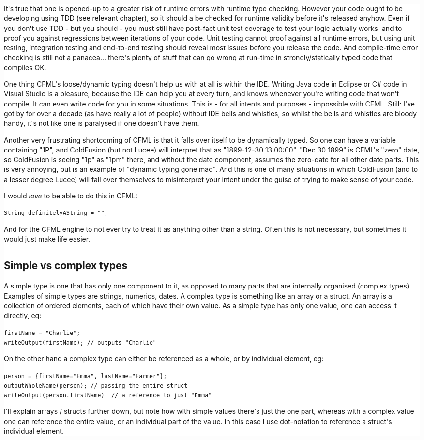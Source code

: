 It's true that one is opened-up to a greater risk of runtime errors with runtime type checking. However your code ought to be developing using TDD (see relevant chapter), so it should a be checked for runtime validity before it's released anyhow. Even if you don't use TDD - but you should - you must still have post-fact unit test coverage to test your logic actually works, and to proof you against regressions between iterations of your code. Unit testing cannot proof against all runtime errors, but using unit testing, integration testing and end-to-end testing should reveal most issues before you release the code. And compile-time error checking is still not a panacea... there's plenty of stuff that can go wrong at run-time in strongly/statically typed code that compiles OK.

One thing CFML's loose/dynamic typing doesn't help us with at all is within the IDE. Writing Java code in Eclipse or C# code in Visual Studio is a pleasure, because the IDE can help you at every turn, and knows whenever you're writing code that won't compile. It can even write code for you in some situations. This is - for all intents and purposes - impossible with CFML. Still: I've got by for over a decade (as have really a lot of people) without IDE bells and whistles, so whilst the bells and whistles are bloody handy, it's not like one is paralysed if one doesn't have them.

Another very frustrating shortcoming of CFML is that it falls over itself to be dynamically typed. So one can have a variable containing "1P", and ColdFusion (but not Lucee) will interpret that as "1899-12-30 13:00:00". "Dec 30 1899" is CFML's "zero" date, so ColdFusion is seeing "1p" as "1pm" there, and without the date component, assumes the zero-date for all other date parts. This is very annoying, but is an example of "dynamic typing gone mad". And this  is one of many situations in which ColdFusion (and to a lesser degree Lucee) will fall over themselves to misinterpret your  intent under the guise of trying to make sense of your code.

I would *love* to be able to do this in CFML:

````cfc
String definitelyAString = "";
````

And for the CFML engine to not ever try to treat it as anything other than a string. Often this is not necessary, but sometimes it would just make life easier.


## Simple vs complex types ##

A simple type is one that has only one component to it, as opposed to many parts that are internally organised (complex types). Examples of simple types are strings, numerics, dates. A complex type is something like an array or a struct. An array is a collection of ordered elements, each of which have their own value. As a simple type has only one value, one can access it directly, eg:

````cfc
firstName = "Charlie";
writeOutput(firstName); // outputs "Charlie"
````

On the other hand a complex type can either be referenced as a whole, or by individual element, eg:

````cfc
person = {firstName="Emma", lastName="Farmer"};
outputWholeName(person); // passing the entire struct
writeOutput(person.firstName); // a reference to just "Emma"
````

I'll explain arrays / structs further down, but note how with simple values there's just the one part, whereas with a complex value one can reference the entire  value, or an individual part of the value. In this case I use dot-notation to reference a struct's individual element.
